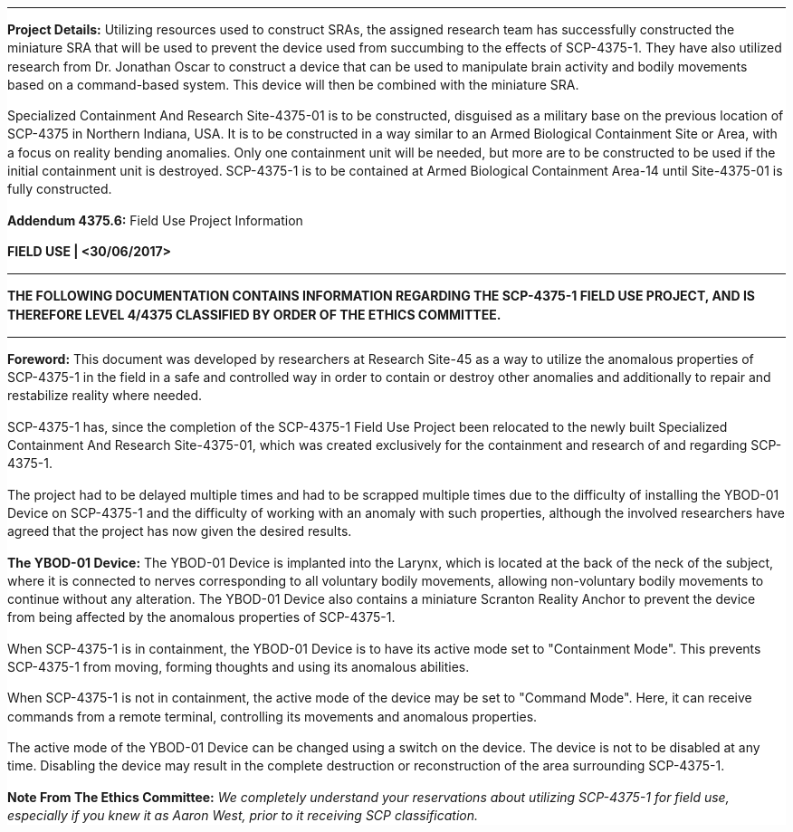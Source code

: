 * * *

**Project Details:** Utilizing resources used to construct SRAs, the assigned research team has successfully constructed the miniature SRA that will be used to prevent the device used from succumbing to the effects of SCP-4375-1. They have also utilized research from Dr. Jonathan Oscar to construct a device that can be used to manipulate brain activity and bodily movements based on a command-based system. This device will then be combined with the miniature SRA.

Specialized Containment And Research Site-4375-01 is to be constructed, disguised as a military base on the previous location of SCP-4375 in Northern Indiana, USA. It is to be constructed in a way similar to an Armed Biological Containment Site or Area, with a focus on reality bending anomalies. Only one containment unit will be needed, but more are to be constructed to be used if the initial containment unit is destroyed. SCP-4375-1 is to be contained at Armed Biological Containment Area-14 until Site-4375-01 is fully constructed.

**Addendum 4375.6:** Field Use Project Information

**FIELD USE | <30/06/2017>**

* * *

**THE FOLLOWING DOCUMENTATION CONTAINS INFORMATION REGARDING THE SCP-4375-1 FIELD USE PROJECT, AND IS THEREFORE LEVEL 4/4375 CLASSIFIED BY ORDER OF THE ETHICS COMMITTEE.**

* * *

**Foreword:** This document was developed by researchers at Research Site-45 as a way to utilize the anomalous properties of SCP-4375-1 in the field in a safe and controlled way in order to contain or destroy other anomalies and additionally to repair and restabilize reality where needed.

SCP-4375-1 has, since the completion of the SCP-4375-1 Field Use Project been relocated to the newly built Specialized Containment And Research Site-4375-01, which was created exclusively for the containment and research of and regarding SCP-4375-1.

The project had to be delayed multiple times and had to be scrapped multiple times due to the difficulty of installing the YBOD-01 Device on SCP-4375-1 and the difficulty of working with an anomaly with such properties, although the involved researchers have agreed that the project has now given the desired results.

**The YBOD-01 Device:** The YBOD-01 Device is implanted into the Larynx, which is located at the back of the neck of the subject, where it is connected to nerves corresponding to all voluntary bodily movements, allowing non-voluntary bodily movements to continue without any alteration. The YBOD-01 Device also contains a miniature Scranton Reality Anchor to prevent the device from being affected by the anomalous properties of SCP-4375-1.

When SCP-4375-1 is in containment, the YBOD-01 Device is to have its active mode set to "Containment Mode". This prevents SCP-4375-1 from moving, forming thoughts and using its anomalous abilities.

When SCP-4375-1 is not in containment, the active mode of the device may be set to "Command Mode". Here, it can receive commands from a remote terminal, controlling its movements and anomalous properties.

The active mode of the YBOD-01 Device can be changed using a switch on the device. The device is not to be disabled at any time. Disabling the device may result in the complete destruction or reconstruction of the area surrounding SCP-4375-1.

**Note From The Ethics Committee:** _We completely understand your reservations about utilizing SCP-4375-1 for field use, especially if you knew it as Aaron West, prior to it receiving SCP classification._
